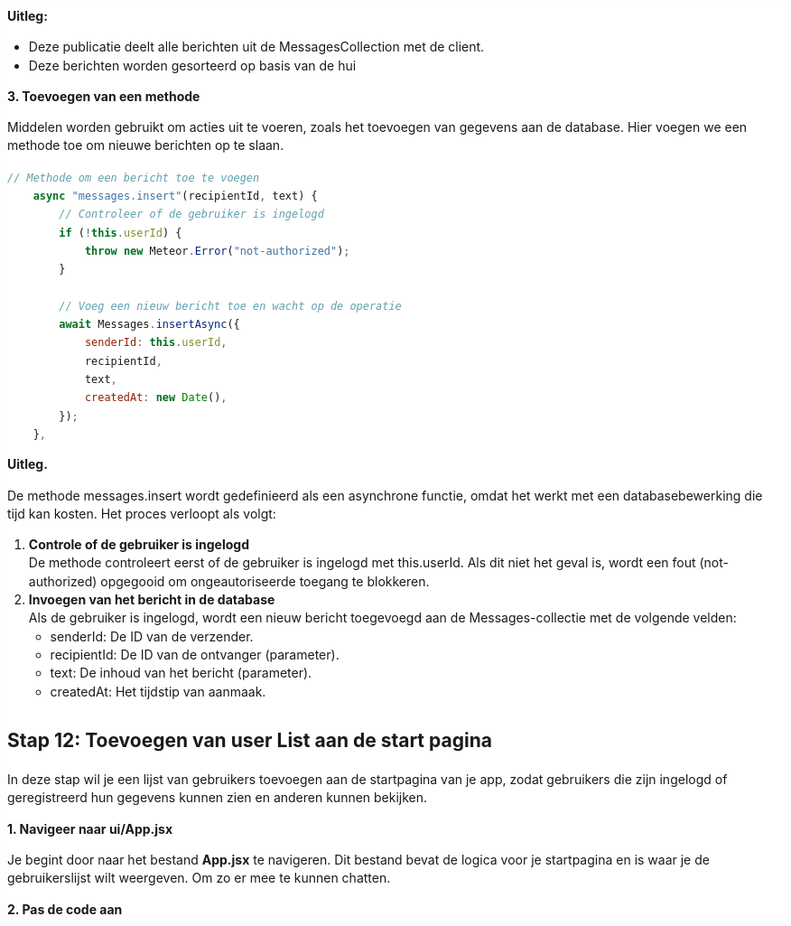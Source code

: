 **Uitleg:**

- Deze publicatie deelt alle berichten uit de MessagesCollection met de client.
- Deze berichten worden gesorteerd op basis van de hui

**3\. Toevoegen van een methode**

Middelen worden gebruikt om acties uit te voeren, zoals het toevoegen van gegevens aan de database. Hier voegen we een methode toe om nieuwe berichten op te slaan.

```javascript
// Methode om een bericht toe te voegen
    async "messages.insert"(recipientId, text) {
        // Controleer of de gebruiker is ingelogd
        if (!this.userId) {
            throw new Meteor.Error("not-authorized");
        }

        // Voeg een nieuw bericht toe en wacht op de operatie
        await Messages.insertAsync({
            senderId: this.userId,
            recipientId,
            text,
            createdAt: new Date(),
        });
    },
```

**Uitleg.**

De methode messages.insert wordt gedefinieerd als een asynchrone functie, omdat het werkt met een databasebewerking die tijd kan kosten. Het proces verloopt als volgt:

1. **Controle of de gebruiker is ingelogd**  
    De methode controleert eerst of de gebruiker is ingelogd met this.userId. Als dit niet het geval is, wordt een fout (not-authorized) opgegooid om ongeautoriseerde toegang te blokkeren.
2. **Invoegen van het bericht in de database**  
    Als de gebruiker is ingelogd, wordt een nieuw bericht toegevoegd aan de Messages-collectie met de volgende velden:
    - senderId: De ID van de verzender.
    - recipientId: De ID van de ontvanger (parameter).
    - text: De inhoud van het bericht (parameter).
    - createdAt: Het tijdstip van aanmaak.

## Stap 12: Toevoegen van user List aan de start pagina

In deze stap wil je een lijst van gebruikers toevoegen aan de startpagina van je app, zodat gebruikers die zijn ingelogd of geregistreerd hun gegevens kunnen zien en anderen kunnen bekijken.

**1\. Navigeer naar ui/App.jsx**

Je begint door naar het bestand **App.jsx** te navigeren. Dit bestand bevat de logica voor je startpagina en is waar je de gebruikerslijst wilt weergeven. Om zo er mee te kunnen chatten.

**2\. Pas de code aan**
